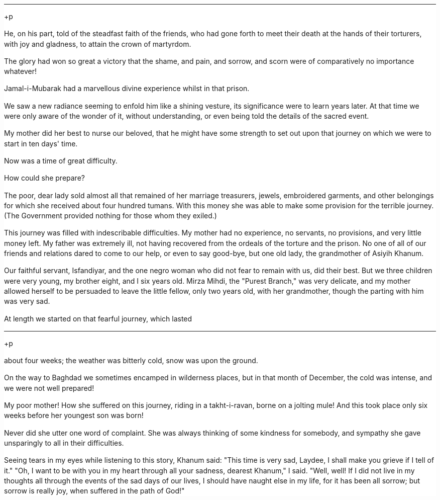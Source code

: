 * * *

+p

He, on his part, told of the steadfast faith of the friends, who had gone forth to meet their death at the hands of their torturers, with joy and gladness, to attain the crown of martyrdom.

The glory had won so great a victory that the shame, and pain, and sorrow, and scorn were of comparatively no importance whatever!

Jamal-i-Mubarak had a marvellous divine experience whilst in that prison.

We saw a new radiance seeming to enfold him like a shining vesture, its significance were to learn years later. At that time we were only aware of the wonder of it, without understanding, or even being told the details of the sacred event.

My mother did her best to nurse our beloved, that he might have some strength to set out upon that journey on which we were to start in ten days' time.

Now was a time of great difficulty.

How could she prepare?

The poor, dear lady sold almost all that remained of her marriage treasurers, jewels, embroidered garments, and other belongings for which she received about four hundred tumans. With this money she was able to make some provision for the terrible journey. (The Government provided nothing for those whom they exiled.)

This journey was filled with indescribable difficulties. My mother had no experience, no servants, no provisions, and very little money left. My father was extremely ill, not having recovered from the ordeals of the torture and the prison. No one of all of our friends and relations dared to come to our help, or even to say good-bye, but one old lady, the grandmother of Asiyih Khanum.

Our faithful servant, Isfandiyar, and the one negro woman who did not fear to remain with us, did their best. But we three children were very young, my brother eight, and I six years old. Mirza Mihdi, the "Purest Branch," was very delicate, and my mother allowed herself to be persuaded to leave the little fellow, only two years old, with her grandmother, though the parting with him was very sad.

At length we started on that fearful journey, which lasted

* * *

+p

about four weeks; the weather was bitterly cold, snow was upon the ground.

On the way to Baghdad we sometimes encamped in wilderness places, but in that month of December, the cold was intense, and we were not well prepared!

My poor mother! How she suffered on this journey, riding in a takht-i-ravan, borne on a jolting mule! And this took place only six weeks before her youngest son was born!

Never did she utter one word of complaint. She was always thinking of some kindness for somebody, and sympathy she gave unsparingly to all in their difficulties.

Seeing tears in my eyes while listening to this story, Khanum said: "This time is very sad, Laydee, I shall make you grieve if I tell of it." "Oh, I want to be with you in my heart through all your sadness, dearest Khanum," I said. "Well, well! If I did not live in my thoughts all through the events of the sad days of our lives, I should have naught else in my life, for it has been all sorrow; but sorrow is really joy, when suffered in the path of God!"

